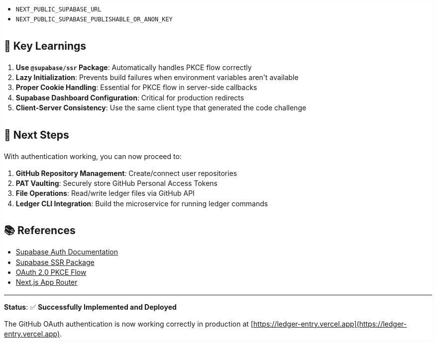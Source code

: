 - `NEXT_PUBLIC_SUPABASE_URL`
- `NEXT_PUBLIC_SUPABASE_PUBLISHABLE_OR_ANON_KEY`

## 🎯 Key Learnings

1. **Use `@supabase/ssr` Package**: Automatically handles PKCE flow correctly
2. **Lazy Initialization**: Prevents build failures when environment variables aren't available
3. **Proper Cookie Handling**: Essential for PKCE flow in server-side callbacks
4. **Supabase Dashboard Configuration**: Critical for production redirects
5. **Client-Server Consistency**: Use the same client type that generated the code challenge

## 🚀 Next Steps

With authentication working, you can now proceed to:

1. **GitHub Repository Management**: Create/connect user repositories
2. **PAT Vaulting**: Securely store GitHub Personal Access Tokens
3. **File Operations**: Read/write ledger files via GitHub API
4. **Ledger CLI Integration**: Build the microservice for running ledger commands

## 📚 References

- [Supabase Auth Documentation](https://supabase.com/docs/guides/auth)
- [Supabase SSR Package](https://supabase.com/docs/guides/auth/server-side/nextjs)
- [OAuth 2.0 PKCE Flow](https://tools.ietf.org/html/rfc7636)
- [Next.js App Router](https://nextjs.org/docs/app)

---

**Status**: ✅ **Successfully Implemented and Deployed**

The GitHub OAuth authentication is now working correctly in production at [https://ledger-entry.vercel.app](https://ledger-entry.vercel.app).
